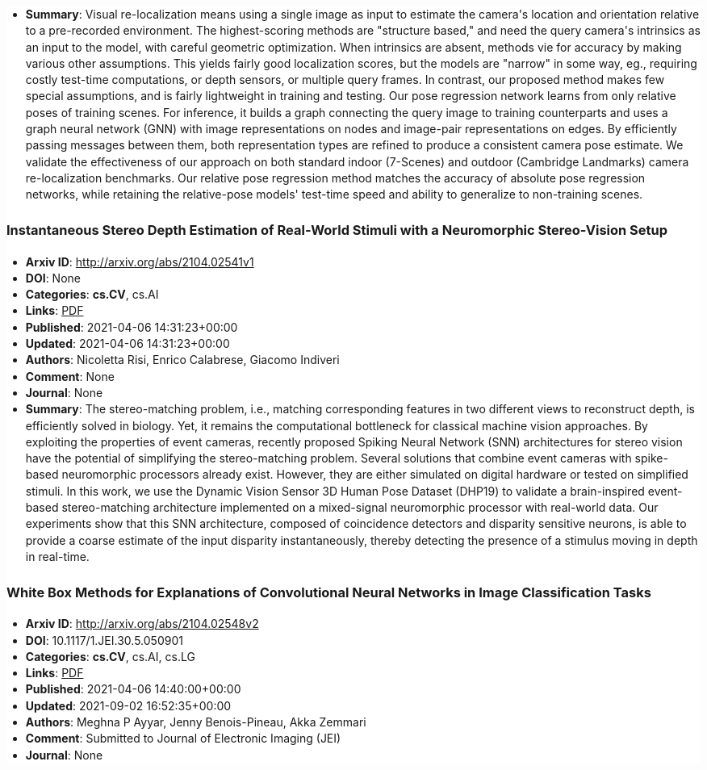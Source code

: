 - **Summary**: Visual re-localization means using a single image as input to estimate the camera's location and orientation relative to a pre-recorded environment. The highest-scoring methods are "structure based," and need the query camera's intrinsics as an input to the model, with careful geometric optimization. When intrinsics are absent, methods vie for accuracy by making various other assumptions. This yields fairly good localization scores, but the models are "narrow" in some way, eg., requiring costly test-time computations, or depth sensors, or multiple query frames. In contrast, our proposed method makes few special assumptions, and is fairly lightweight in training and testing.   Our pose regression network learns from only relative poses of training scenes. For inference, it builds a graph connecting the query image to training counterparts and uses a graph neural network (GNN) with image representations on nodes and image-pair representations on edges. By efficiently passing messages between them, both representation types are refined to produce a consistent camera pose estimate. We validate the effectiveness of our approach on both standard indoor (7-Scenes) and outdoor (Cambridge Landmarks) camera re-localization benchmarks. Our relative pose regression method matches the accuracy of absolute pose regression networks, while retaining the relative-pose models' test-time speed and ability to generalize to non-training scenes.



### Instantaneous Stereo Depth Estimation of Real-World Stimuli with a Neuromorphic Stereo-Vision Setup
- **Arxiv ID**: http://arxiv.org/abs/2104.02541v1
- **DOI**: None
- **Categories**: **cs.CV**, cs.AI
- **Links**: [PDF](http://arxiv.org/pdf/2104.02541v1)
- **Published**: 2021-04-06 14:31:23+00:00
- **Updated**: 2021-04-06 14:31:23+00:00
- **Authors**: Nicoletta Risi, Enrico Calabrese, Giacomo Indiveri
- **Comment**: None
- **Journal**: None
- **Summary**: The stereo-matching problem, i.e., matching corresponding features in two different views to reconstruct depth, is efficiently solved in biology. Yet, it remains the computational bottleneck for classical machine vision approaches. By exploiting the properties of event cameras, recently proposed Spiking Neural Network (SNN) architectures for stereo vision have the potential of simplifying the stereo-matching problem. Several solutions that combine event cameras with spike-based neuromorphic processors already exist. However, they are either simulated on digital hardware or tested on simplified stimuli. In this work, we use the Dynamic Vision Sensor 3D Human Pose Dataset (DHP19) to validate a brain-inspired event-based stereo-matching architecture implemented on a mixed-signal neuromorphic processor with real-world data. Our experiments show that this SNN architecture, composed of coincidence detectors and disparity sensitive neurons, is able to provide a coarse estimate of the input disparity instantaneously, thereby detecting the presence of a stimulus moving in depth in real-time.



### White Box Methods for Explanations of Convolutional Neural Networks in Image Classification Tasks
- **Arxiv ID**: http://arxiv.org/abs/2104.02548v2
- **DOI**: 10.1117/1.JEI.30.5.050901
- **Categories**: **cs.CV**, cs.AI, cs.LG
- **Links**: [PDF](http://arxiv.org/pdf/2104.02548v2)
- **Published**: 2021-04-06 14:40:00+00:00
- **Updated**: 2021-09-02 16:52:35+00:00
- **Authors**: Meghna P Ayyar, Jenny Benois-Pineau, Akka Zemmari
- **Comment**: Submitted to Journal of Electronic Imaging (JEI)
- **Journal**: None